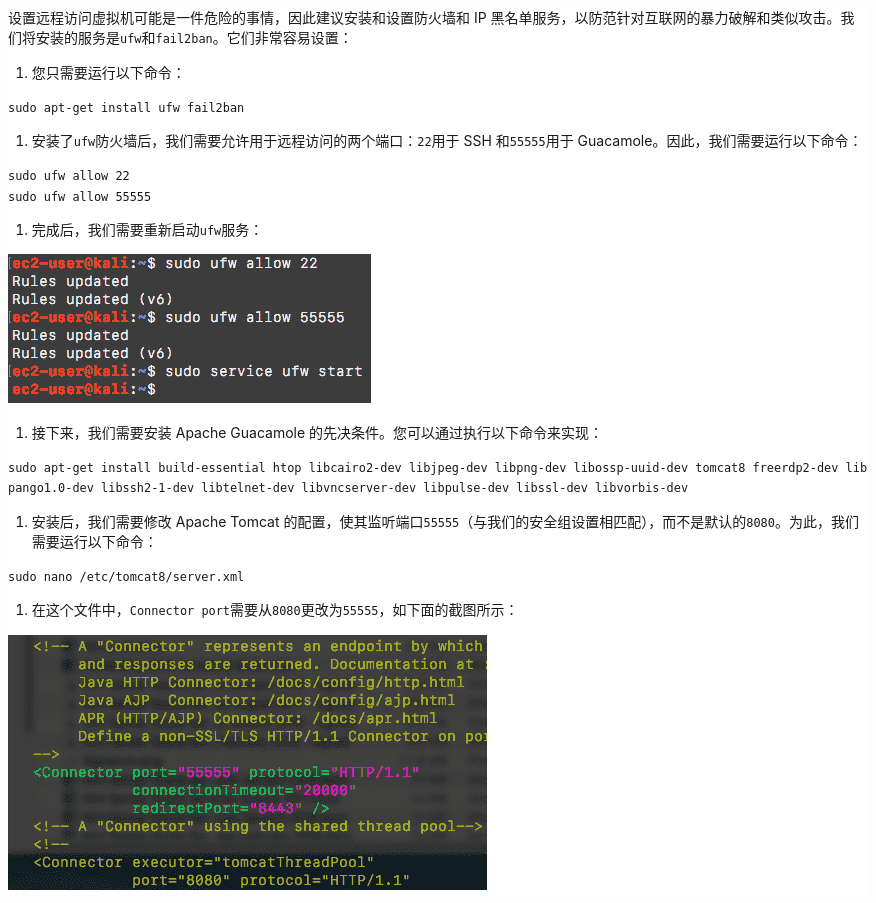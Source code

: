 设置远程访问虚拟机可能是一件危险的事情，因此建议安装和设置防火墙和 IP 黑名单服务，以防范针对互联网的暴力破解和类似攻击。我们将安装的服务是`ufw`和`fail2ban`。它们非常容易设置：

1.  您只需要运行以下命令：

```
sudo apt-get install ufw fail2ban
```

1.  安装了`ufw`防火墙后，我们需要允许用于远程访问的两个端口：`22`用于 SSH 和`55555`用于 Guacamole。因此，我们需要运行以下命令：

```
sudo ufw allow 22
sudo ufw allow 55555
```

1.  完成后，我们需要重新启动`ufw`服务：

![](img/f01117ce-17cc-48f4-9bbe-5f19ba7a9d01.png)

1.  接下来，我们需要安装 Apache Guacamole 的先决条件。您可以通过执行以下命令来实现：

```
sudo apt-get install build-essential htop libcairo2-dev libjpeg-dev libpng-dev libossp-uuid-dev tomcat8 freerdp2-dev libpango1.0-dev libssh2-1-dev libtelnet-dev libvncserver-dev libpulse-dev libssl-dev libvorbis-dev
```

1.  安装后，我们需要修改 Apache Tomcat 的配置，使其监听端口`55555`（与我们的安全组设置相匹配），而不是默认的`8080`。为此，我们需要运行以下命令：

```
sudo nano /etc/tomcat8/server.xml
```

1.  在这个文件中，`Connector port`需要从`8080`更改为`55555`，如下面的截图所示：

![](img/45c6d56c-5128-40c3-89a9-a381e9a5cc27.png)
